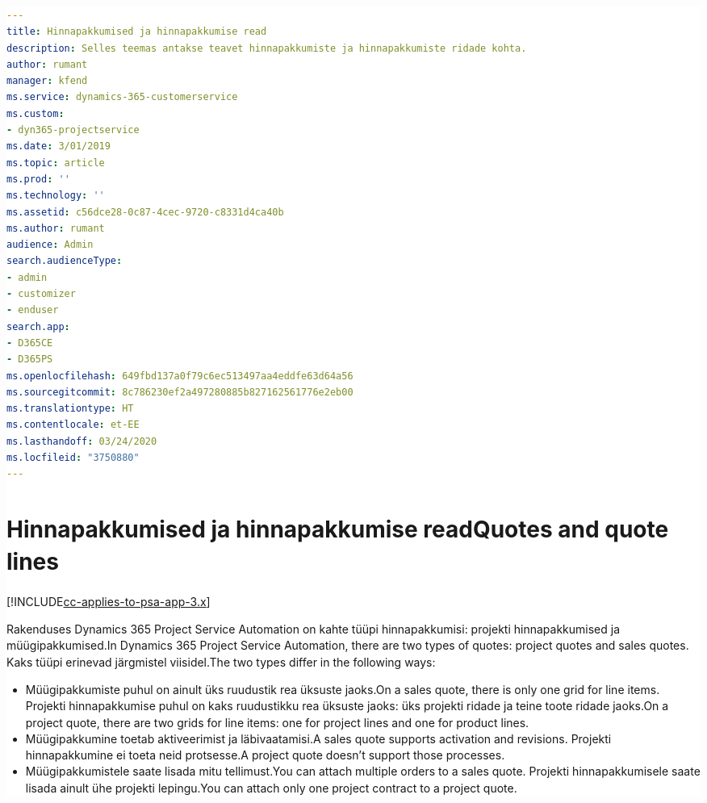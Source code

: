 ```yaml
---
title: Hinnapakkumised ja hinnapakkumise read
description: Selles teemas antakse teavet hinnapakkumiste ja hinnapakkumiste ridade kohta.
author: rumant
manager: kfend
ms.service: dynamics-365-customerservice
ms.custom:
- dyn365-projectservice
ms.date: 3/01/2019
ms.topic: article
ms.prod: ''
ms.technology: ''
ms.assetid: c56dce28-0c87-4cec-9720-c8331d4ca40b
ms.author: rumant
audience: Admin
search.audienceType:
- admin
- customizer
- enduser
search.app:
- D365CE
- D365PS
ms.openlocfilehash: 649fbd137a0f79c6ec513497aa4eddfe63d64a56
ms.sourcegitcommit: 8c786230ef2a497280885b827162561776e2eb00
ms.translationtype: HT
ms.contentlocale: et-EE
ms.lasthandoff: 03/24/2020
ms.locfileid: "3750880"
---
```

# <a name="quotes-and-quote-lines"></a><span data-ttu-id="bee1a-103">Hinnapakkumised ja hinnapakkumise read</span><span class="sxs-lookup"><span data-stu-id="bee1a-103">Quotes and quote lines</span></span>

[!INCLUDE[cc-applies-to-psa-app-3.x](../includes/cc-applies-to-psa-app-3x.md)]

<span data-ttu-id="bee1a-104">Rakenduses Dynamics 365 Project Service Automation on kahte tüüpi hinnapakkumisi: projekti hinnapakkumised ja müügipakkumised.</span><span class="sxs-lookup"><span data-stu-id="bee1a-104">In Dynamics 365 Project Service Automation, there are two types of quotes: project quotes and sales quotes.</span></span> <span data-ttu-id="bee1a-105">Kaks tüüpi erinevad järgmistel viisidel.</span><span class="sxs-lookup"><span data-stu-id="bee1a-105">The two types differ in the following ways:</span></span>

- <span data-ttu-id="bee1a-106">Müügipakkumiste puhul on ainult üks ruudustik rea üksuste jaoks.</span><span class="sxs-lookup"><span data-stu-id="bee1a-106">On a sales quote, there is only one grid for line items.</span></span> <span data-ttu-id="bee1a-107">Projekti hinnapakkumise puhul on kaks ruudustikku rea üksuste jaoks: üks projekti ridade ja teine toote ridade jaoks.</span><span class="sxs-lookup"><span data-stu-id="bee1a-107">On a project quote, there are two grids for line items: one for project lines and one for product lines.</span></span>
- <span data-ttu-id="bee1a-108">Müügipakkumine toetab aktiveerimist ja läbivaatamisi.</span><span class="sxs-lookup"><span data-stu-id="bee1a-108">A sales quote supports activation and revisions.</span></span> <span data-ttu-id="bee1a-109">Projekti hinnapakkumine ei toeta neid protsesse.</span><span class="sxs-lookup"><span data-stu-id="bee1a-109">A project quote doesn’t support those processes.</span></span>
- <span data-ttu-id="bee1a-110">Müügipakkumistele saate lisada mitu tellimust.</span><span class="sxs-lookup"><span data-stu-id="bee1a-110">You can attach multiple orders to a sales quote.</span></span> <span data-ttu-id="bee1a-111">Projekti hinnapakkumisele saate lisada ainult ühe projekti lepingu.</span><span class="sxs-lookup"><span data-stu-id="bee1a-111">You can attach only one project contract to a project quote.</span></span>